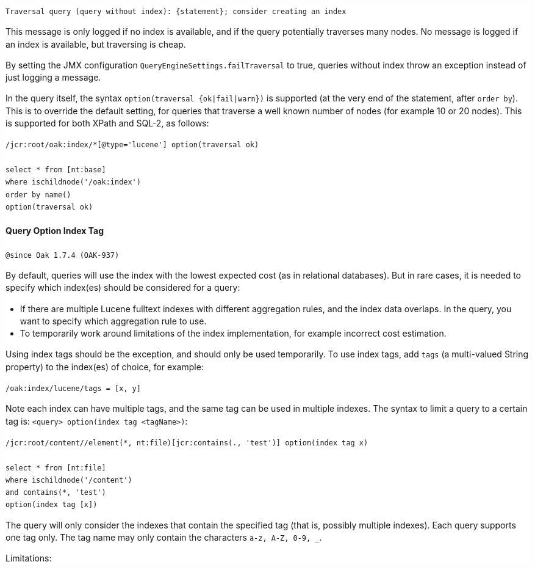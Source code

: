     Traversal query (query without index): {statement}; consider creating an index

This message is only logged if no index is available, and if the query
potentially traverses many nodes. 
No message is logged if an index is available, but traversing is cheap.

By setting the JMX configuration `QueryEngineSettings.failTraversal` to true,
queries without index throw an exception instead of just logging a message.

In the query itself, the syntax `option(traversal {ok|fail|warn})` is supported 
(at the very end of the statement, after `order by`).
This is to override the default setting, 
for queries that traverse a well known number of nodes (for example 10 or 20 nodes).
This is supported for both XPath and SQL-2, as follows: 

    /jcr:root/oak:index/*[@type='lucene'] option(traversal ok)

    select * from [nt:base] 
    where ischildnode('/oak:index') 
    order by name()
    option(traversal ok)

#### Query Option Index Tag

`@since Oak 1.7.4 (OAK-937)`

By default, queries will use the index with the lowest expected cost (as in relational databases).
But in rare cases, it is needed to specify which index(es) should be considered for a query:

* If there are multiple Lucene fulltext indexes with different aggregation rules,
  and the index data overlaps.
  In the query, you want to specify which aggregation rule to use.
* To temporarily work around limitations of the index implementation, 
  for example incorrect cost estimation.

Using index tags should be the exception, and should only be used temporarily.
To use index tags, 
add `tags` (a multi-valued String property) to the index(es) of choice, for example:

    /oak:index/lucene/tags = [x, y]

Note each index can have multiple tags, and the same tag can be used in multiple indexes.
The syntax to limit a query to a certain tag is: `<query> option(index tag <tagName>)`:

    /jcr:root/content//element(*, nt:file)[jcr:contains(., 'test')] option(index tag x)

    select * from [nt:file] 
    where ischildnode('/content')
    and contains(*, 'test')
    option(index tag [x])
  
The query will only consider the indexes that contain the specified tag (that is, possibly multiple indexes).
Each query supports one tag only.
The tag name may only contain the characters `a-z, A-Z, 0-9, _`.

Limitations:
